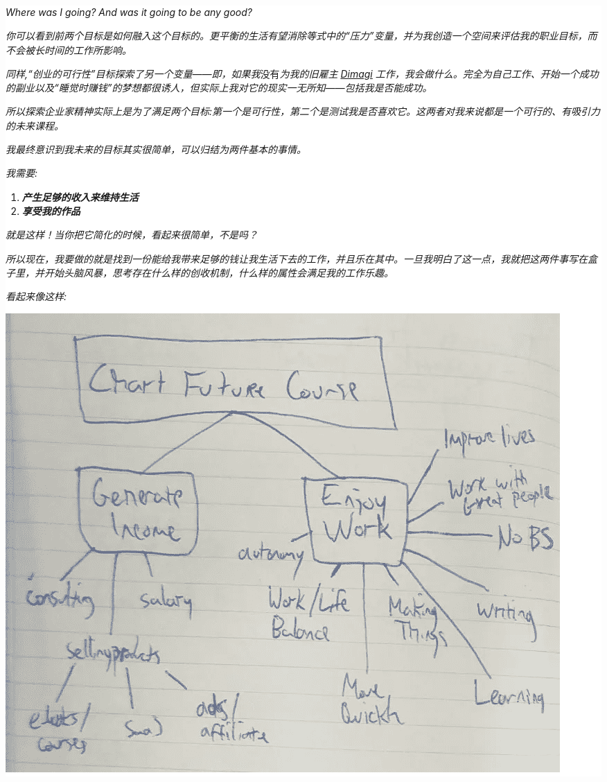 *Where was I going? And was it going to be any good?*

*你可以看到前两个目标是如何融入这个目标的。更平衡的生活有望消除等式中的“压力”变量，并为我创造一个空间来评估我的职业目标，而不会被长时间的工作所影响。*

*同样,“创业的可行性”目标探索了另一个变量——即，如果我*没有*为我的旧雇主 [Dimagi](http://www.dimagi.com/) 工作，我会做什么。完全为自己工作、开始一个成功的副业以及“睡觉时赚钱”的梦想都很诱人，但实际上我对它的现实一无所知——包括我是否能成功。*

*所以探索企业家精神实际上是为了满足两个目标:第一个是可行性，第二个是测试我是否喜欢它。这两者对我来说都是一个可行的、有吸引力的未来课程。*

*我最终意识到我未来的目标其实很简单，可以归结为两件基本的事情。*

*我需要:*

1.  ***产生足够的收入来维持生活***
2.  ***享受我的作品***

*就是这样！当你把它简化的时候，看起来很简单，不是吗？*

*所以现在，我要做的就是找到一份能给我带来足够的钱让我生活下去的工作，并且乐在其中。一旦我明白了这一点，我就把这两件事写在盒子里，并开始头脑风暴，思考存在什么样的创收机制，什么样的属性会满足我的工作乐趣。*

*看起来像这样:*

*![](img/e0d0a8a13dac83dca04c29aa93079df8.png)*
